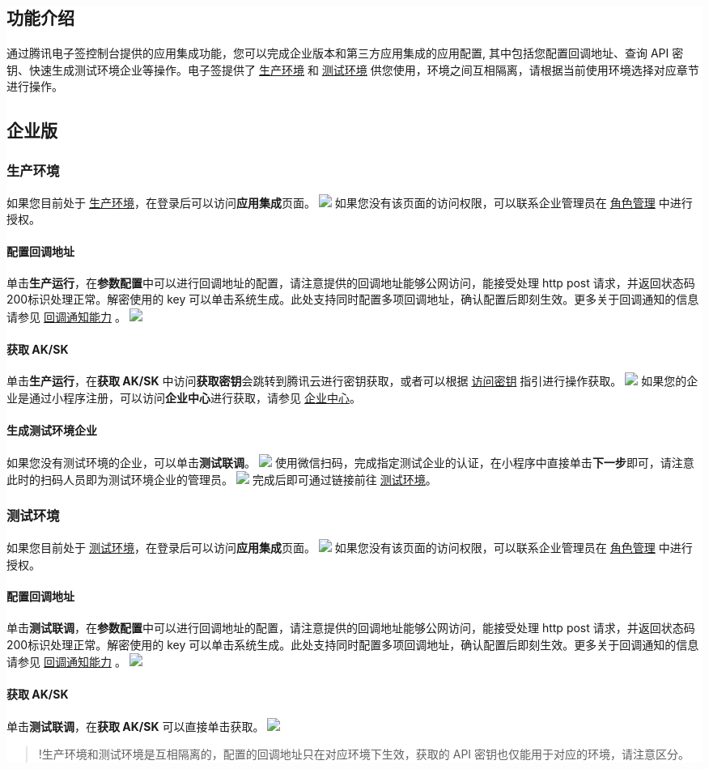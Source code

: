 ## 功能介绍
通过腾讯电子签控制台提供的应用集成功能，您可以完成企业版本和第三方应用集成的应用配置, 其中包括您配置回调地址、查询 API 密钥、快速生成测试环境企业等操作。电子签提供了 [生产环境](https://ess.tencent.cn) 和 [测试环境](https://beta.ess.tencent.cn) 供您使用，环境之间互相隔离，请根据当前使用环境选择对应章节进行操作。

## 企业版
### 生产环境
如果您目前处于 [生产环境](https://ess.tencent.cn)，在登录后可以访问**应用集成**页面。
![](https://qcloudimg.tencent-cloud.cn/raw/c605bac629343cd20061a13ccb33faeb.png)
如果您没有该页面的访问权限，可以联系企业管理员在 [角色管理](https://ess.tencent.cn/role-mgr) 中进行授权。

#### 配置回调地址
单击**生产运行**，在**参数配置**中可以进行回调地址的配置，请注意提供的回调地址能够公网访问，能接受处理 http post 请求，并返回状态码200标识处理正常。解密使用的 key 可以单击系统生成。此处支持同时配置多项回调地址，确认配置后即刻生效。更多关于回调通知的信息请参见 [回调通知能力](https://cloud.tencent.com/document/product/1323/78321) 。
<img style="width:700px; max-width: inherit;" src="https://qcloudimg.tencent-cloud.cn/raw/5121e732a47875749879a6584e5b1036.png" />

#### 获取 AK/SK
单击**生产运行**，在**获取 AK/SK** 中访问**获取密钥**会跳转到腾讯云进行密钥获取，或者可以根据 [访问密钥](https://cloud.tencent.com/document/product/598/40487) 指引进行操作获取。
<img style="width:700px; max-width: inherit;" src="https://qcloudimg.tencent-cloud.cn/raw/327c3f69f6b3607578855ae11520f5c5.png" />
如果您的企业是通过小程序注册，可以访问**企业中心**进行获取，请参见 [企业中心](https://cloud.tencent.com/document/product/1323/71830#api-.E5.AF.86.E9.92.A5.E6.9F.A5.E8.AF.A2)。

#### 生成测试环境企业
如果您没有测试环境的企业，可以单击**测试联调**。
<img style="width:978px; max-width: inherit;" src="https://qcloudimg.tencent-cloud.cn/raw/41e032dedb6b4cfbf4160bbb7e03e58d.png" />
使用微信扫码，完成指定测试企业的认证，在小程序中直接单击**下一步**即可，请注意此时的扫码人员即为测试环境企业的管理员。
<img style="width:800px; max-width: inherit;" src="https://qcloudimg.tencent-cloud.cn/raw/85f7273ae65c587b0f3dcfbb0d2750cf.png" />
完成后即可通过链接前往 [测试环境](https://beta.ess.tencent.cn)。

### 测试环境
如果您目前处于 [测试环境](https://beta.ess.tencent.cn)，在登录后可以访问**应用集成**页面。
<img style="width:900px; max-width: inherit;" src="https://qcloudimg.tencent-cloud.cn/raw/514e63cf209ee42779d3c75c6d76f7cc.png" />
如果您没有该页面的访问权限，可以联系企业管理员在 [角色管理](https://beta.ess.tencent.cn/role-mgr) 中进行授权。

#### 配置回调地址
单击**测试联调**，在**参数配置**中可以进行回调地址的配置，请注意提供的回调地址能够公网访问，能接受处理 http post 请求，并返回状态码200标识处理正常。解密使用的 key 可以单击系统生成。此处支持同时配置多项回调地址，确认配置后即刻生效。更多关于回调通知的信息请参见 [回调通知能力](https://cloud.tencent.com/document/product/1323/78321) 。
<img style="width:978px; max-width: inherit;" src="https://qcloudimg.tencent-cloud.cn/raw/2057c939e3cc519da1b9b8ca49c8f93f.png" />

#### 获取 AK/SK
单击**测试联调**，在**获取 AK/SK** 可以直接单击获取。
<img style="width:978px; max-width: inherit;" src="https://qcloudimg.tencent-cloud.cn/raw/5e5da95fe6abc32454de4d4d14988f27.png" />
>!生产环境和测试环境是互相隔离的，配置的回调地址只在对应环境下生效，获取的 API 密钥也仅能用于对应的环境，请注意区分。
